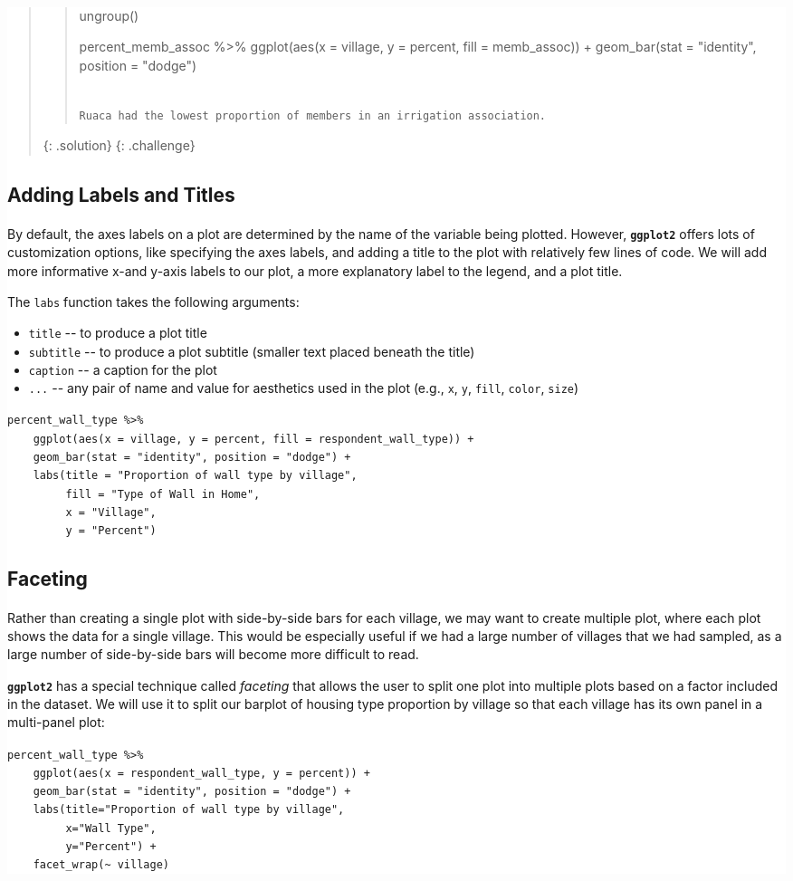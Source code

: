 > >   ungroup()
> >
> > percent_memb_assoc %>%
> >    ggplot(aes(x = village, y = percent, fill = memb_assoc)) +
> >     geom_bar(stat = "identity", position = "dodge")
> > ```
> >
> > Ruaca had the lowest proportion of members in an irrigation association.
> {: .solution}
{: .challenge}


## Adding Labels and Titles

By default, the axes labels on a plot are determined by the name of the variable
being plotted. However, **`ggplot2`** offers lots of customization options,
like specifying the axes labels, and adding a title to the plot with
relatively few lines of code. We will add more informative x-and y-axis
labels to our plot, a more explanatory label to the legend, and a plot title.

The `labs` function takes the following arguments:

- `title` -- to produce a plot title
- `subtitle` -- to produce a plot subtitle (smaller text placed beneath the title)
- `caption` -- a caption for the plot
- `...` -- any pair of name and value for aesthetics used in the plot (e.g.,
`x`, `y`, `fill`, `color`, `size`)

```{r barplot-wall-types-labeled}
percent_wall_type %>%
    ggplot(aes(x = village, y = percent, fill = respondent_wall_type)) +
    geom_bar(stat = "identity", position = "dodge") +
    labs(title = "Proportion of wall type by village",
         fill = "Type of Wall in Home",
         x = "Village",
         y = "Percent")
```

## Faceting

Rather than creating a single plot with side-by-side bars for each
village, we may want to create multiple plot, where each plot shows the
data for a single village. This would be especially useful if we had
a large number of villages that we had sampled, as a large number of
side-by-side bars will become more difficult to read.

**`ggplot2`** has a special technique called *faceting* that allows the
user to split one plot into multiple plots based on a factor included
in the dataset. We will use it to split our barplot of housing type
proportion by village so that each village has its own panel in a
multi-panel plot:

```{r barplot-faceting}
percent_wall_type %>%
    ggplot(aes(x = respondent_wall_type, y = percent)) +
    geom_bar(stat = "identity", position = "dodge") +
    labs(title="Proportion of wall type by village",
         x="Wall Type",
         y="Percent") +
    facet_wrap(~ village)
```
